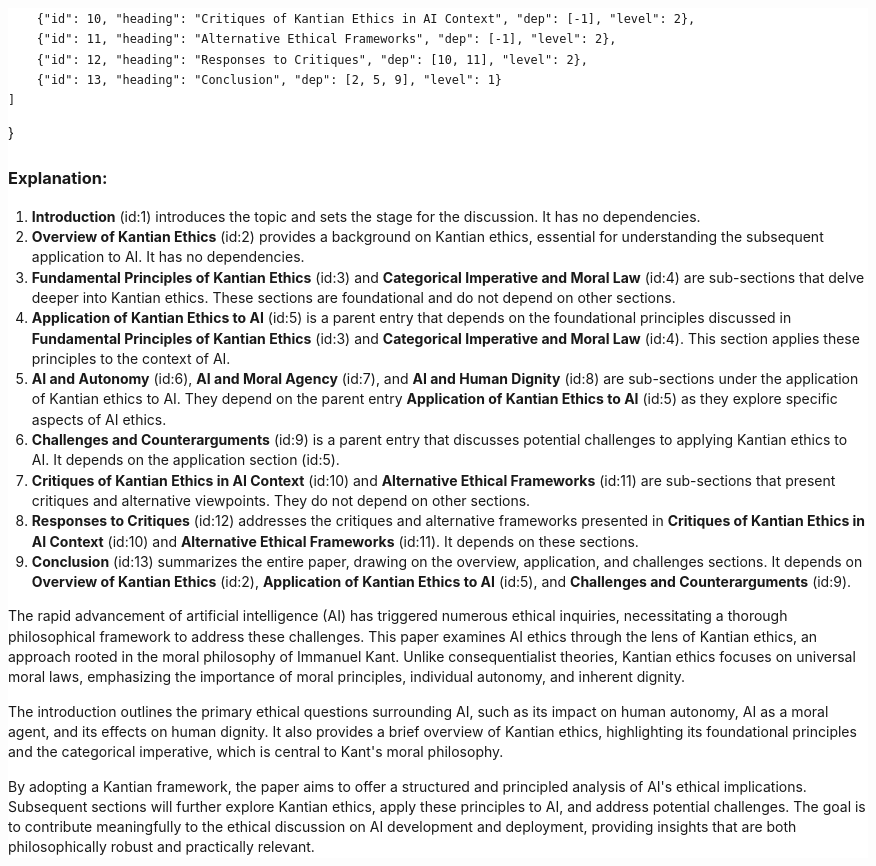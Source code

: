         {"id": 10, "heading": "Critiques of Kantian Ethics in AI Context", "dep": [-1], "level": 2},
        {"id": 11, "heading": "Alternative Ethical Frameworks", "dep": [-1], "level": 2},
        {"id": 12, "heading": "Responses to Critiques", "dep": [10, 11], "level": 2},
        {"id": 13, "heading": "Conclusion", "dep": [2, 5, 9], "level": 1}
    ]
}
</JSON>

### Explanation:
1. **Introduction** (id:1) introduces the topic and sets the stage for the discussion. It has no dependencies.
2. **Overview of Kantian Ethics** (id:2) provides a background on Kantian ethics, essential for understanding the subsequent application to AI. It has no dependencies.
3. **Fundamental Principles of Kantian Ethics** (id:3) and **Categorical Imperative and Moral Law** (id:4) are sub-sections that delve deeper into Kantian ethics. These sections are foundational and do not depend on other sections.
4. **Application of Kantian Ethics to AI** (id:5) is a parent entry that depends on the foundational principles discussed in **Fundamental Principles of Kantian Ethics** (id:3) and **Categorical Imperative and Moral Law** (id:4). This section applies these principles to the context of AI.
5. **AI and Autonomy** (id:6), **AI and Moral Agency** (id:7), and **AI and Human Dignity** (id:8) are sub-sections under the application of Kantian ethics to AI. They depend on the parent entry **Application of Kantian Ethics to AI** (id:5) as they explore specific aspects of AI ethics.
6. **Challenges and Counterarguments** (id:9) is a parent entry that discusses potential challenges to applying Kantian ethics to AI. It depends on the application section (id:5).
7. **Critiques of Kantian Ethics in AI Context** (id:10) and **Alternative Ethical Frameworks** (id:11) are sub-sections that present critiques and alternative viewpoints. They do not depend on other sections.
8. **Responses to Critiques** (id:12) addresses the critiques and alternative frameworks presented in **Critiques of Kantian Ethics in AI Context** (id:10) and **Alternative Ethical Frameworks** (id:11). It depends on these sections.
9. **Conclusion** (id:13) summarizes the entire paper, drawing on the overview, application, and challenges sections. It depends on **Overview of Kantian Ethics** (id:2), **Application of Kantian Ethics to AI** (id:5), and **Challenges and Counterarguments** (id:9).
</content>
<digest>
The rapid advancement of artificial intelligence (AI) has triggered numerous ethical inquiries, necessitating a thorough philosophical framework to address these challenges. This paper examines AI ethics through the lens of Kantian ethics, an approach rooted in the moral philosophy of Immanuel Kant. Unlike consequentialist theories, Kantian ethics focuses on universal moral laws, emphasizing the importance of moral principles, individual autonomy, and inherent dignity.

The introduction outlines the primary ethical questions surrounding AI, such as its impact on human autonomy, AI as a moral agent, and its effects on human dignity. It also provides a brief overview of Kantian ethics, highlighting its foundational principles and the categorical imperative, which is central to Kant's moral philosophy.

By adopting a Kantian framework, the paper aims to offer a structured and principled analysis of AI's ethical implications. Subsequent sections will further explore Kantian ethics, apply these principles to AI, and address potential challenges. The goal is to contribute meaningfully to the ethical discussion on AI development and deployment, providing insights that are both philosophically robust and practically relevant.
